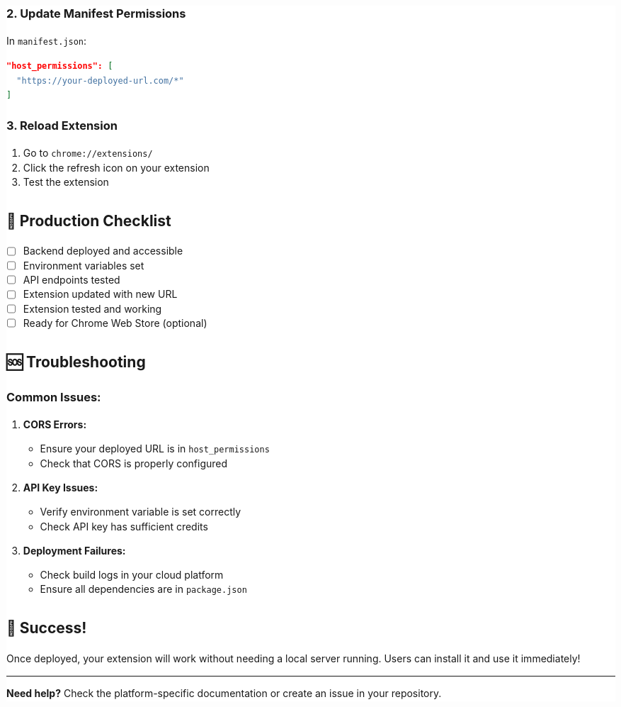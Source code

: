 ### 2. Update Manifest Permissions

In `manifest.json`:
```json
"host_permissions": [
  "https://your-deployed-url.com/*"
]
```

### 3. Reload Extension

1. Go to `chrome://extensions/`
2. Click the refresh icon on your extension
3. Test the extension

## 🚀 Production Checklist

- [ ] Backend deployed and accessible
- [ ] Environment variables set
- [ ] API endpoints tested
- [ ] Extension updated with new URL
- [ ] Extension tested and working
- [ ] Ready for Chrome Web Store (optional)

## 🆘 Troubleshooting

### Common Issues:

1. **CORS Errors:**
   - Ensure your deployed URL is in `host_permissions`
   - Check that CORS is properly configured

2. **API Key Issues:**
   - Verify environment variable is set correctly
   - Check API key has sufficient credits

3. **Deployment Failures:**
   - Check build logs in your cloud platform
   - Ensure all dependencies are in `package.json`

## 🎉 Success!

Once deployed, your extension will work without needing a local server running. Users can install it and use it immediately!

---

**Need help?** Check the platform-specific documentation or create an issue in your repository. 